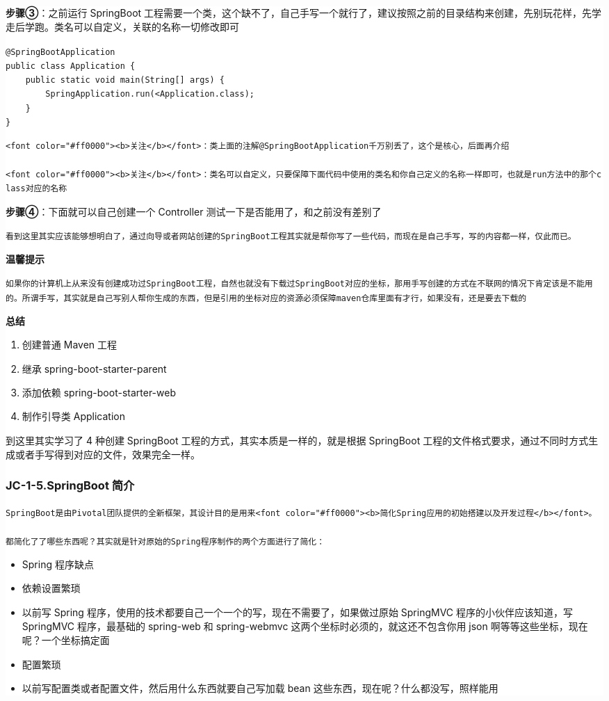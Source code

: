 **步骤③**：之前运行 SpringBoot 工程需要一个类，这个缺不了，自己手写一个就行了，建议按照之前的目录结构来创建，先别玩花样，先学走后学跑。类名可以自定义，关联的名称一切修改即可

```
@SpringBootApplication
public class Application {
    public static void main(String[] args) {
        SpringApplication.run(<Application.class);
    }
}
```

```
<font color="#ff0000"><b>关注</b></font>：类上面的注解@SpringBootApplication千万别丢了，这个是核心，后面再介绍

<font color="#ff0000"><b>关注</b></font>：类名可以自定义，只要保障下面代码中使用的类名和你自己定义的名称一样即可，也就是run方法中的那个class对应的名称
```

**步骤④**：下面就可以自己创建一个 Controller 测试一下是否能用了，和之前没有差别了

```
看到这里其实应该能够想明白了，通过向导或者网站创建的SpringBoot工程其实就是帮你写了一些代码，而现在是自己手写，写的内容都一样，仅此而已。
```

**温馨提示**

```
如果你的计算机上从来没有创建成功过SpringBoot工程，自然也就没有下载过SpringBoot对应的坐标，那用手写创建的方式在不联网的情况下肯定该是不能用的。所谓手写，其实就是自己写别人帮你生成的东西，但是引用的坐标对应的资源必须保障maven仓库里面有才行，如果没有，还是要去下载的
```

**总结**

1.  创建普通 Maven 工程
    
2.  继承 spring-boot-starter-parent
    
3.  添加依赖 spring-boot-starter-web
    
4.  制作引导类 Application
    

到这里其实学习了 4 种创建 SpringBoot 工程的方式，其实本质是一样的，就是根据 SpringBoot 工程的文件格式要求，通过不同时方式生成或者手写得到对应的文件，效果完全一样。

### JC-1-5.SpringBoot 简介

```
SpringBoot是由Pivotal团队提供的全新框架，其设计目的是用来<font color="#ff0000"><b>简化Spring应用的初始搭建以及开发过程</b></font>。

都简化了了哪些东西呢？其实就是针对原始的Spring程序制作的两个方面进行了简化：
```

*   Spring 程序缺点
    
*   依赖设置繁琐
    
*   以前写 Spring 程序，使用的技术都要自己一个一个的写，现在不需要了，如果做过原始 SpringMVC 程序的小伙伴应该知道，写 SpringMVC 程序，最基础的 spring-web 和 spring-webmvc 这两个坐标时必须的，就这还不包含你用 json 啊等等这些坐标，现在呢？一个坐标搞定面
    
*   配置繁琐
    
*   以前写配置类或者配置文件，然后用什么东西就要自己写加载 bean 这些东西，现在呢？什么都没写，照样能用
    